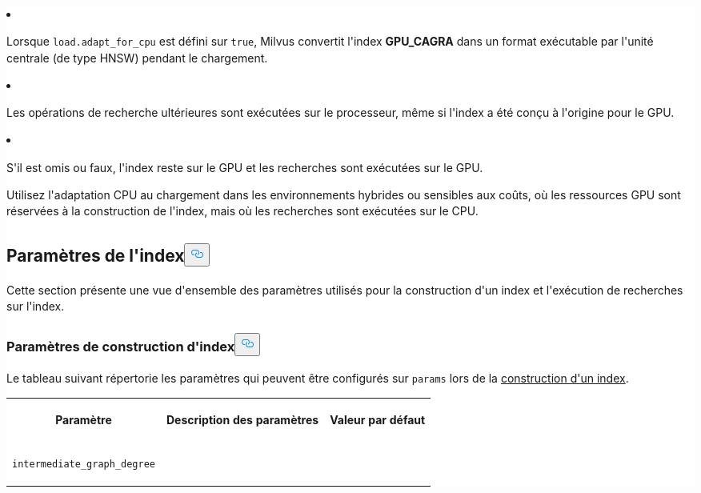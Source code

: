 <li><p>Lorsque <code translate="no">load.adapt_for_cpu</code> est défini sur <code translate="no">true</code>, Milvus convertit l'index <strong>GPU_CAGRA</strong> dans un format exécutable par l'unité centrale (de type HNSW) pendant le chargement.</p></li>
<li><p>Les opérations de recherche ultérieures sont exécutées sur le processeur, même si l'index a été conçu à l'origine pour le GPU.</p></li>
<li><p>S'il est omis ou faux, l'index reste sur le GPU et les recherches sont exécutées sur le GPU.</p></li>
</ul>
<div class="alert note">
<p>Utilisez l'adaptation CPU au chargement dans les environnements hybrides ou sensibles aux coûts, où les ressources GPU sont réservées à la construction de l'index, mais où les recherches sont exécutées sur le CPU.</p>
</div>
<h2 id="Index-params" class="common-anchor-header">Paramètres de l'index<button data-href="#Index-params" class="anchor-icon" translate="no">
      <svg translate="no"
        aria-hidden="true"
        focusable="false"
        height="20"
        version="1.1"
        viewBox="0 0 16 16"
        width="16"
      >
        <path
          fill="#0092E4"
          fill-rule="evenodd"
          d="M4 9h1v1H4c-1.5 0-3-1.69-3-3.5S2.55 3 4 3h4c1.45 0 3 1.69 3 3.5 0 1.41-.91 2.72-2 3.25V8.59c.58-.45 1-1.27 1-2.09C10 5.22 8.98 4 8 4H4c-.98 0-2 1.22-2 2.5S3 9 4 9zm9-3h-1v1h1c1 0 2 1.22 2 2.5S13.98 12 13 12H9c-.98 0-2-1.22-2-2.5 0-.83.42-1.64 1-2.09V6.25c-1.09.53-2 1.84-2 3.25C6 11.31 7.55 13 9 13h4c1.45 0 3-1.69 3-3.5S14.5 6 13 6z"
        ></path>
      </svg>
    </button></h2><p>Cette section présente une vue d'ensemble des paramètres utilisés pour la construction d'un index et l'exécution de recherches sur l'index.</p>
<h3 id="Index-building-params" class="common-anchor-header">Paramètres de construction d'index<button data-href="#Index-building-params" class="anchor-icon" translate="no">
      <svg translate="no"
        aria-hidden="true"
        focusable="false"
        height="20"
        version="1.1"
        viewBox="0 0 16 16"
        width="16"
      >
        <path
          fill="#0092E4"
          fill-rule="evenodd"
          d="M4 9h1v1H4c-1.5 0-3-1.69-3-3.5S2.55 3 4 3h4c1.45 0 3 1.69 3 3.5 0 1.41-.91 2.72-2 3.25V8.59c.58-.45 1-1.27 1-2.09C10 5.22 8.98 4 8 4H4c-.98 0-2 1.22-2 2.5S3 9 4 9zm9-3h-1v1h1c1 0 2 1.22 2 2.5S13.98 12 13 12H9c-.98 0-2-1.22-2-2.5 0-.83.42-1.64 1-2.09V6.25c-1.09.53-2 1.84-2 3.25C6 11.31 7.55 13 9 13h4c1.45 0 3-1.69 3-3.5S14.5 6 13 6z"
        ></path>
      </svg>
    </button></h3><p>Le tableau suivant répertorie les paramètres qui peuvent être configurés sur <code translate="no">params</code> lors de la <a href="/docs/fr/gpu-cagra.md#Build-index">construction d'un index</a>.</p>
<table>
   <tr>
     <th><p>Paramètre</p></th>
     <th><p>Description des paramètres</p></th>
     <th><p>Valeur par défaut</p></th>
   </tr>
   <tr>
     <td><p><code translate="no">intermediate_graph_degree</code></p></td>